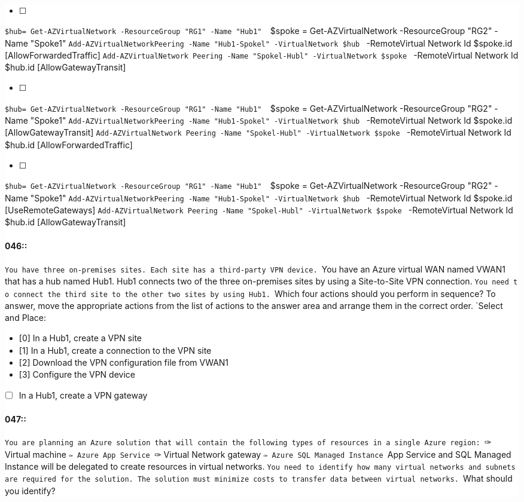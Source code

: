 - [ ] 
`$hub= Get-AZVirtualNetwork -ResourceGroup "RG1" -Name "Hub1" 
`$spoke = Get-AZVirtualNetwork -ResourceGroup "RG2" -Name "Spoke1" 
`Add-AZVirtualNetworkPeering -Name "Hub1-Spokel" -VirtualNetwork $hub
`    -RemoteVirtual Network Id $spoke.id [AllowForwardedTraffic]
`Add-AZVirtualNetwork Peering -Name "Spokel-Hubl" -VirtualNetwork $spoke
`    -RemoteVirtual Network Id $hub.id [AllowGatewayTransit]


- [ ] 
`$hub= Get-AZVirtualNetwork -ResourceGroup "RG1" -Name "Hub1" 
`$spoke = Get-AZVirtualNetwork -ResourceGroup "RG2" -Name "Spoke1" 
`Add-AZVirtualNetworkPeering -Name "Hub1-Spokel" -VirtualNetwork $hub
`    -RemoteVirtual Network Id $spoke.id [AllowGatewayTransit]
`Add-AZVirtualNetwork Peering -Name "Spokel-Hubl" -VirtualNetwork $spoke
`    -RemoteVirtual Network Id $hub.id [AllowForwardedTraffic]


- [ ] 
`$hub= Get-AZVirtualNetwork -ResourceGroup "RG1" -Name "Hub1" 
`$spoke = Get-AZVirtualNetwork -ResourceGroup "RG2" -Name "Spoke1" 
`Add-AZVirtualNetworkPeering -Name "Hub1-Spokel" -VirtualNetwork $hub
`    -RemoteVirtual Network Id $spoke.id [UseRemoteGateways]
`Add-AZVirtualNetwork Peering -Name "Spokel-Hubl" -VirtualNetwork $spoke
`    -RemoteVirtual Network Id $hub.id [AllowGatewayTransit]

#### 046::
`You have three on-premises sites. Each site has a third-party VPN device.
`You have an Azure virtual WAN named VWAN1 that has a hub named Hub1. Hub1 connects two of the three on-premises sites by using a Site-to-Site VPN connection.
`You need to connect the third site to the other two sites by using Hub1.
`Which four actions should you perform in sequence? To answer, move the appropriate actions from the list of actions to the answer area and arrange them in the correct order.
`Select and Place:


- [0] In a Hub1, create a VPN site
- [1] In a Hub1, create a connection to the VPN site
- [2] Download the VPN configuration file from VWAN1
- [3] Configure the VPN device
- [ ] In a Hub1, create a VPN gateway

#### 047::
`You are planning an Azure solution that will contain the following types of resources in a single Azure region:
`✑ Virtual machine
`✑ Azure App Service
`✑ Virtual Network gateway
`✑ Azure SQL Managed Instance
`App Service and SQL Managed Instance will be delegated to create resources in virtual networks.
`You need to identify how many virtual networks and subnets are required for the solution. The solution must minimize costs to transfer data between virtual networks.
`What should you identify? 
